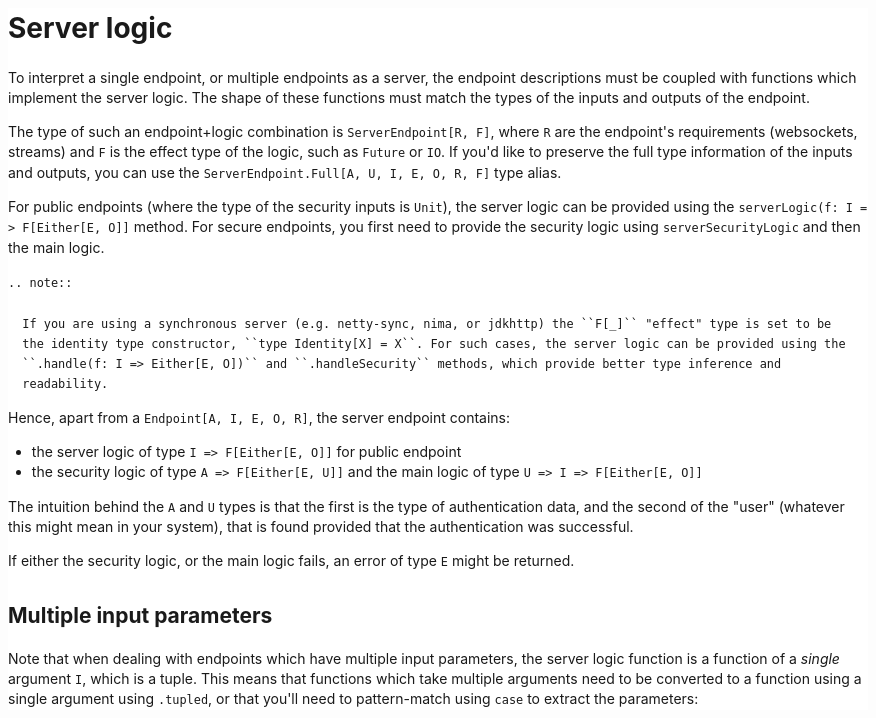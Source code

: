 # Server logic

To interpret a single endpoint, or multiple endpoints as a server, the endpoint descriptions must be coupled
with functions which implement the server logic. The shape of these functions must match the types of the inputs
and outputs of the endpoint.

The type of such an endpoint+logic combination is `ServerEndpoint[R, F]`, where `R` are the endpoint's requirements
(websockets, streams) and `F` is the effect type of the logic, such as `Future` or `IO`. If you'd like to preserve
the full type information of the inputs and outputs, you can use the `ServerEndpoint.Full[A, U, I, E, O, R, F]` type 
alias.

For public endpoints (where the type of the security inputs is `Unit`), the server logic can be provided using the
`serverLogic(f: I => F[Either[E, O]]` method. For secure endpoints, you first need to provide the security logic
using `serverSecurityLogic` and then the main logic.

```eval_rst
.. note::

  If you are using a synchronous server (e.g. netty-sync, nima, or jdkhttp) the ``F[_]`` "effect" type is set to be 
  the identity type constructor, ``type Identity[X] = X``. For such cases, the server logic can be provided using the 
  ``.handle(f: I => Either[E, O])`` and ``.handleSecurity`` methods, which provide better type inference and 
  readability.
```

Hence, apart from a `Endpoint[A, I, E, O, R]`, the server endpoint contains:

* the server logic of type `I => F[Either[E, O]]` for public endpoint
* the security logic of type `A => F[Either[E, U]]` and the main logic of type `U => I => F[Either[E, O]]`

The intuition behind the `A` and `U` types is that the first is the type of authentication data, and the second of the
"user" (whatever this might mean in your system), that is found provided that the authentication was successful.

If either the security logic, or the main logic fails, an error of type `E` might be returned.

## Multiple input parameters

Note that when dealing with endpoints which have multiple input parameters, the server logic function is a function
of a *single* argument `I`, which is a tuple. This means that functions which take multiple arguments need to be 
converted to a function using a single argument using `.tupled`, or that you'll need to pattern-match using `case` 
to extract the parameters:
